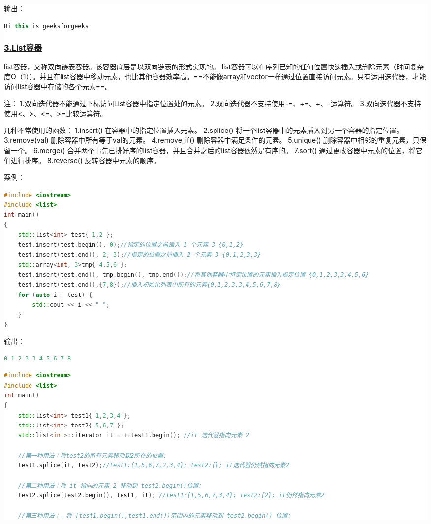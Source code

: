 输出：

```c++
Hi this is geeksforgeeks
```



### [3.List容器](#context.17)<a name="section.17"> </a>

list容器，又称双向链表容器。该容器底层是以双向链表的形式实现的。
list容器可以在序列已知的任何位置快速插入或删除元素（时间复杂度O（1））。并且在list容器中移动元素，也比其他容器效率高。==不能像array和vector一样通过位置直接访问元素。只有运用迭代器，才能访问list容器中存储的各个元素==。

注：
	1.双向迭代器不能通过下标访问List容器中指定位置处的元素。
	2.双向迭代器不支持使用-=、+=、+、-运算符。
	3.双向迭代器不支持使用<、>、<=、>=比较运算符。

几种不常使用的函数：
	1.insert()   在容器中的指定位置插入元素。
	2.splice()   将一个list容器中的元素插入到另一个容器的指定位置。
	3.remove(val)   删除容器中所有等于val的元素。
	4.remove_if()    删除容器中满足条件的元素。
	5.unique()    删除容器中相邻的重复元素，只保留一个。
	6.merge()    合并两个事先已排好序的list容器，并且合并之后的list容器依然是有序的。
	7.sort()      通过更改容器中元素的位置，将它们进行排序。
	8.reverse()    反转容器中元素的顺序。

案例：

```c++
#include <iostream>
#include <list>
int main()
{
	std::list<int> test{ 1,2 };
	test.insert(test.begin(), 0);//指定的位置之前插入 1 个元素 3 {0,1,2}
	test.insert(test.end(), 2, 3);//指定的位置之前插入 2 个元素 3 {0,1,2,3,3}
	std::array<int, 3>tmp{ 4,5,6 };
	test.insert(test.end(), tmp.begin(), tmp.end());//将其他容器中特定位置的元素插入指定位置 {0,1,2,3,3,4,5,6}
	test.insert(test.end(),{7,8});//插入初始化列表中所有的元素{0,1,2,3,3,4,5,6,7,8}
	for (auto i : test) {
		std::cout << i << " ";
	}
}
```

输出：

```c++
0 1 2 3 3 4 5 6 7 8
```

```c++
#include <iostream>
#include <list>
int main()
{
	std::list<int> test1{ 1,2,3,4 };
	std::list<int> test2{ 5,6,7 };
	std::list<int>::iterator it = ++test1.begin(); //it 迭代器指向元素 2

	//第一种用法：将test2的所有元素移动到2所在的位置:
	test1.splice(it, test2);//test1:{1,5,6,7,2,3,4}; test2:{}; it迭代器仍然指向元素2
													
	//第二种用法：将 it 指向的元素 2 移动到 test2.begin()位置:
	test2.splice(test2.begin(), test1, it);	//test1:{1,5,6,7,3,4}; test2:{2}; it仍然指向元素2

	//第三种用法：，将 [test1.begin(),test1.end())范围内的元素移动到 test2.begin() 位置:
```